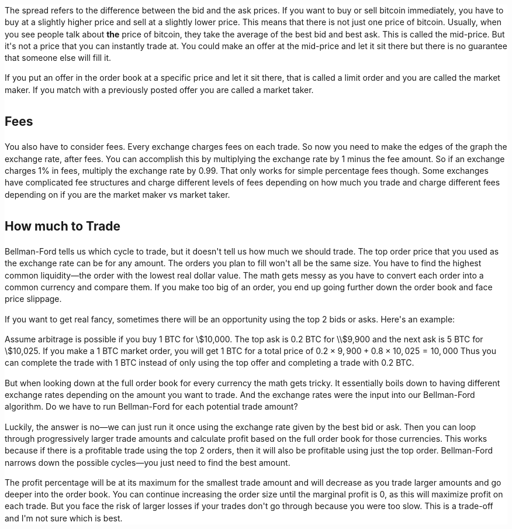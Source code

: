 The spread refers to the difference between the bid and the ask prices. If you want to buy or sell bitcoin immediately, you have to buy at a slightly higher price and sell at a slightly lower price. This means that there is not just one price of bitcoin. Usually, when you see people talk about **the** price of bitcoin, they take the average of the best bid and best ask. This is called the mid-price. But it's not a price that you can instantly trade at. You could make an offer at the mid-price and let it sit there but there is no guarantee that someone else will fill it.

If you put an offer in the order book at a specific price and let it sit there, that is called a limit order and you are called the market maker. If you match with a previously posted offer you are called a market taker.

## Fees

You also have to consider fees. Every exchange charges fees on each trade. So now you need to make the edges of the graph the exchange rate, after fees. You can accomplish this by multiplying the exchange rate by 1 minus the fee amount. So if an exchange charges 1% in fees, multiply the exchange rate by 0.99. That only works for simple percentage fees though. Some exchanges have complicated fee structures and charge different levels of fees depending on how much you trade and charge different fees depending on if you are the market maker vs market taker. 

## How much to Trade

Bellman-Ford tells us which cycle to trade, but it doesn't tell us how much we should trade. The top order price that you used as the exchange rate can be for any amount. The orders you plan to fill won't all be the same size. You have to find the highest common liquidity—the order with the lowest real dollar value. The math gets messy as you have to convert each order into a common currency and compare them. If you make too big of an order, you end up going further down the order book and face price slippage. 

If you want to get real fancy, sometimes there will be an opportunity using the top 2 bids or asks. Here's an example:

Assume arbitrage is possible if you buy 1 BTC for \\$10,000. The top ask is 0.2 BTC for \\$9,900 and the next ask is 5 BTC for \\$10,025. If you make a 1 BTC market order, you will get 1 BTC for a total price of $0.2 \times 9,900 + 0.8 \times 10,025 = 10,000$ Thus you can complete the trade with 1 BTC instead of only using the top offer and completing a trade with 0.2 BTC.

But when looking down at the full order book for every currency the math gets tricky. It essentially boils down to having different exchange rates depending on the amount you want to trade. And the exchange rates were the input into our Bellman-Ford algorithm. Do we have to run Bellman-Ford for each potential trade amount?

Luckily, the answer is no⁠—we can just run it once using the exchange rate given by the best bid or ask. Then you can loop through progressively larger trade amounts and calculate profit based on the full order book for those currencies. This works because if there is a profitable trade using the top 2 orders, then it will also be profitable using just the top order. Bellman-Ford narrows down the possible cycles⁠—you just need to find the best amount.

The profit percentage will be at its maximum for the smallest trade amount and will decrease as you trade larger amounts and go deeper into the order book. You can continue increasing the order size until the marginal profit is 0, as this will maximize profit on each trade. But you face the risk of larger losses if your trades don't go through because you were too slow. This is a trade-off and I'm not sure which is best.
